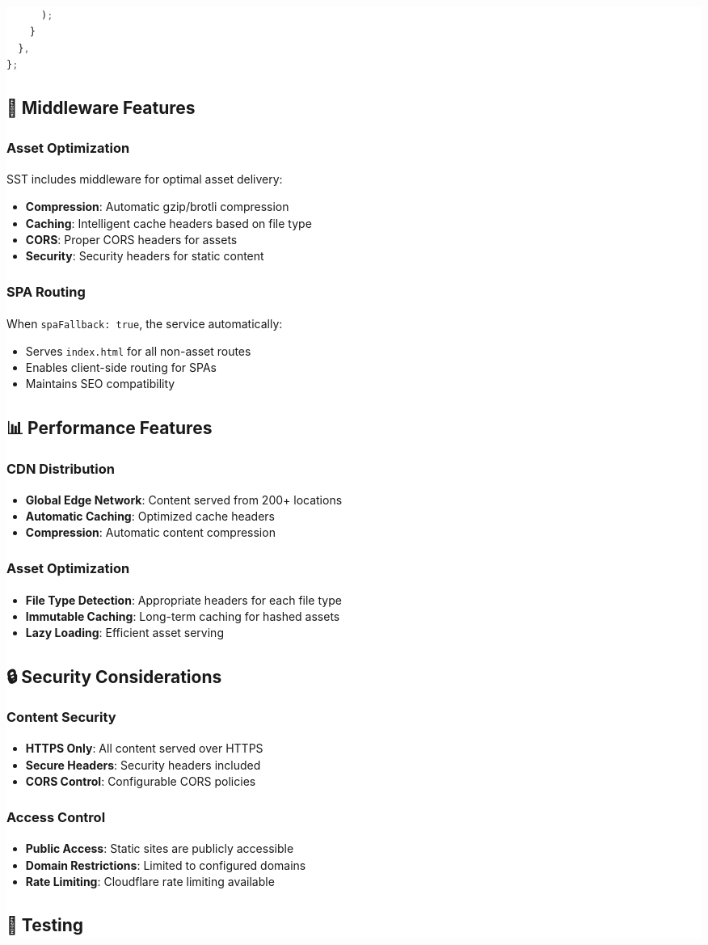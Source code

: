 ```javascript
      );
    }
  },
};
```

## 🔧 Middleware Features

### Asset Optimization

SST includes middleware for optimal asset delivery:

- **Compression**: Automatic gzip/brotli compression
- **Caching**: Intelligent cache headers based on file type
- **CORS**: Proper CORS headers for assets
- **Security**: Security headers for static content

### SPA Routing

When `spaFallback: true`, the service automatically:
- Serves `index.html` for all non-asset routes
- Enables client-side routing for SPAs
- Maintains SEO compatibility

## 📊 Performance Features

### CDN Distribution
- **Global Edge Network**: Content served from 200+ locations
- **Automatic Caching**: Optimized cache headers
- **Compression**: Automatic content compression

### Asset Optimization
- **File Type Detection**: Appropriate headers for each file type
- **Immutable Caching**: Long-term caching for hashed assets
- **Lazy Loading**: Efficient asset serving

## 🔒 Security Considerations

### Content Security
- **HTTPS Only**: All content served over HTTPS
- **Secure Headers**: Security headers included
- **CORS Control**: Configurable CORS policies

### Access Control
- **Public Access**: Static sites are publicly accessible
- **Domain Restrictions**: Limited to configured domains
- **Rate Limiting**: Cloudflare rate limiting available

## 🧪 Testing
